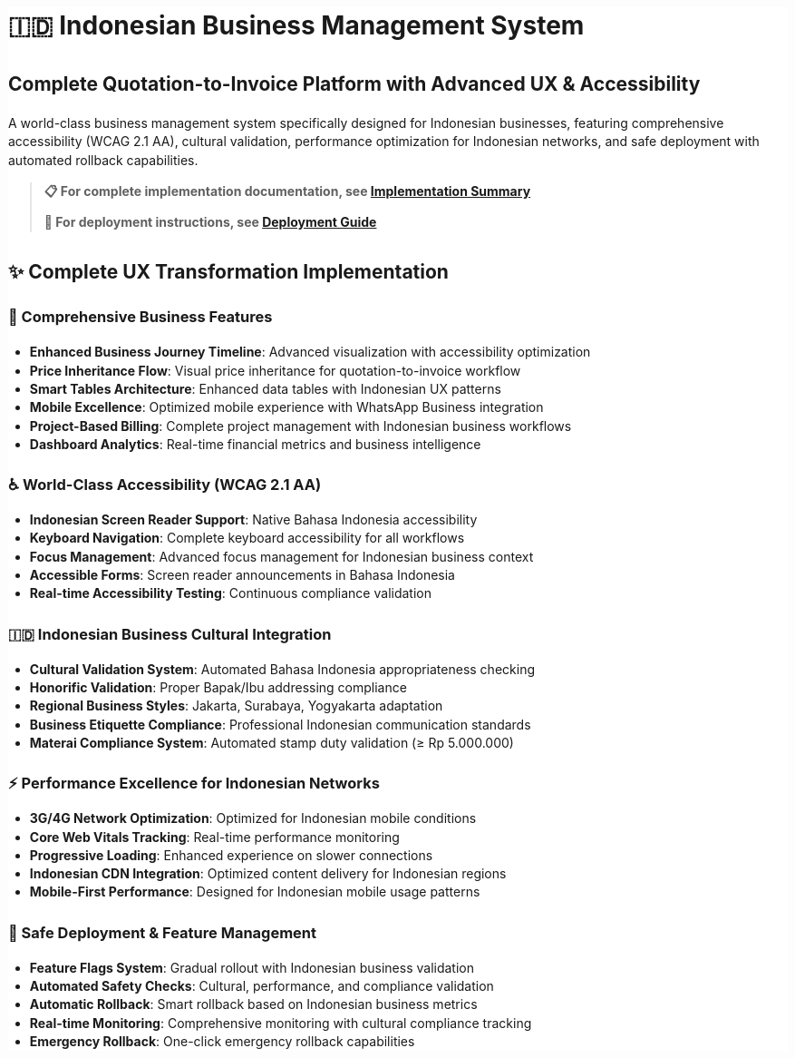 # 🇮🇩 Indonesian Business Management System
## Complete Quotation-to-Invoice Platform with Advanced UX & Accessibility

A world-class business management system specifically designed for Indonesian businesses, featuring comprehensive accessibility (WCAG 2.1 AA), cultural validation, performance optimization for Indonesian networks, and safe deployment with automated rollback capabilities.

> **📋 For complete implementation documentation, see [Implementation Summary](./docs/implementation-summary.md)**
> 
> **🚀 For deployment instructions, see [Deployment Guide](./DEPLOYMENT_GUIDE.md)**

## ✨ **Complete UX Transformation Implementation**

### **🎯 Comprehensive Business Features**
- **Enhanced Business Journey Timeline**: Advanced visualization with accessibility optimization
- **Price Inheritance Flow**: Visual price inheritance for quotation-to-invoice workflow
- **Smart Tables Architecture**: Enhanced data tables with Indonesian UX patterns
- **Mobile Excellence**: Optimized mobile experience with WhatsApp Business integration
- **Project-Based Billing**: Complete project management with Indonesian business workflows
- **Dashboard Analytics**: Real-time financial metrics and business intelligence

### **♿ World-Class Accessibility (WCAG 2.1 AA)**
- **Indonesian Screen Reader Support**: Native Bahasa Indonesia accessibility
- **Keyboard Navigation**: Complete keyboard accessibility for all workflows
- **Focus Management**: Advanced focus management for Indonesian business context
- **Accessible Forms**: Screen reader announcements in Bahasa Indonesia
- **Real-time Accessibility Testing**: Continuous compliance validation

### **🇮🇩 Indonesian Business Cultural Integration**
- **Cultural Validation System**: Automated Bahasa Indonesia appropriateness checking
- **Honorific Validation**: Proper Bapak/Ibu addressing compliance
- **Regional Business Styles**: Jakarta, Surabaya, Yogyakarta adaptation
- **Business Etiquette Compliance**: Professional Indonesian communication standards
- **Materai Compliance System**: Automated stamp duty validation (≥ Rp 5.000.000)

### **⚡ Performance Excellence for Indonesian Networks**
- **3G/4G Network Optimization**: Optimized for Indonesian mobile conditions
- **Core Web Vitals Tracking**: Real-time performance monitoring
- **Progressive Loading**: Enhanced experience on slower connections
- **Indonesian CDN Integration**: Optimized content delivery for Indonesian regions
- **Mobile-First Performance**: Designed for Indonesian mobile usage patterns

### **🚀 Safe Deployment & Feature Management**
- **Feature Flags System**: Gradual rollout with Indonesian business validation
- **Automated Safety Checks**: Cultural, performance, and compliance validation
- **Automatic Rollback**: Smart rollback based on Indonesian business metrics
- **Real-time Monitoring**: Comprehensive monitoring with cultural compliance tracking
- **Emergency Rollback**: One-click emergency rollback capabilities
